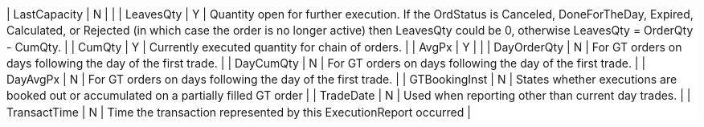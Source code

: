 | LastCapacity                                                                                                                                                                                                                                                                                                                                                 | N |                                                                                                                                                                                                                                      |
| LeavesQty                                                                                                                                                                                                                                                                                                                                                    | Y | Quantity open for further execution. If the OrdStatus is Canceled, DoneForTheDay, Expired, Calculated, or Rejected (in which case the order is no longer active) then LeavesQty could be 0, otherwise LeavesQty = OrderQty - CumQty. |
| CumQty                                                                                                                                                                                                                                                                                                                                                       | Y | Currently executed quantity for chain of orders.                                                                                                                                                                                     |
| AvgPx                                                                                                                                                                                                                                                                                                                                                        | Y |                                                                                                                                                                                                                                      |
| DayOrderQty                                                                                                                                                                                                                                                                                                                                                  | N | For GT orders on days following the day of the first trade.                                                                                                                                                                          |
| DayCumQty                                                                                                                                                                                                                                                                                                                                                    | N | For GT orders on days following the day of the first trade.                                                                                                                                                                          |
| DayAvgPx                                                                                                                                                                                                                                                                                                                                                     | N | For GT orders on days following the day of the first trade.                                                                                                                                                                          |
| GTBookingInst                                                                                                                                                                                                                                                                                                                                                | N | States whether executions are booked out or accumulated on a partially filled GT order                                                                                                                                               |
| TradeDate                                                                                                                                                                                                                                                                                                                                                    | N | Used when reporting other than current day trades.                                                                                                                                                                                   |
| TransactTime                                                                                                                                                                                                                                                                                                                                                 | N | Time the transaction represented by this ExecutionReport occurred                                                                                                                                                                    |